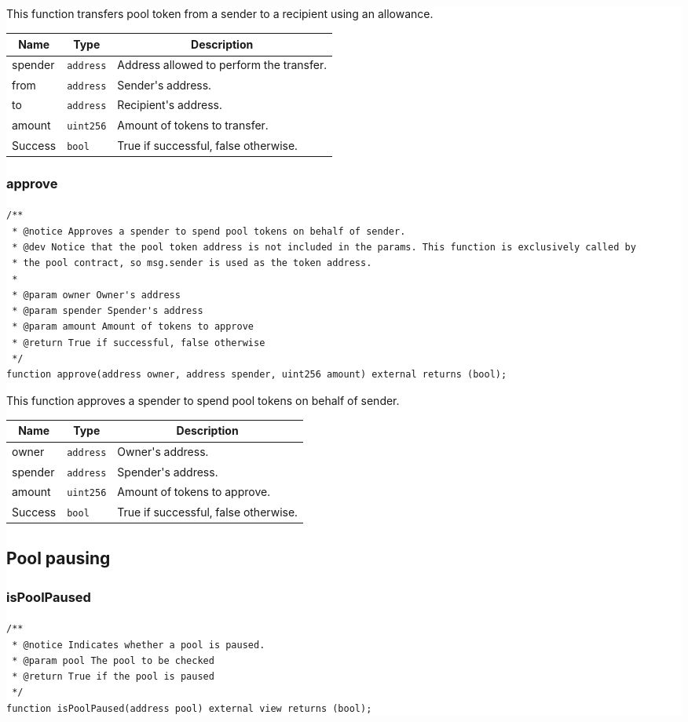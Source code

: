 This function transfers pool token from a sender to a recipient using an allowance.

| Name                  | Type      | Description   |
| --------------------- | --------- | ------------- |
| spender               | `address` | Address allowed to perform the transfer. |
| from                  | `address` | Sender's address. |
| to                    | `address` | Recipient's address. |
| amount                | `uint256` | Amount of tokens to transfer. |
| Success               | `bool`    | True if successful, false otherwise. |

### approve

```solidity
/**
 * @notice Approves a spender to spend pool tokens on behalf of sender.
 * @dev Notice that the pool token address is not included in the params. This function is exclusively called by
 * the pool contract, so msg.sender is used as the token address.
 *
 * @param owner Owner's address
 * @param spender Spender's address
 * @param amount Amount of tokens to approve
 * @return True if successful, false otherwise
 */
function approve(address owner, address spender, uint256 amount) external returns (bool);
```

This function approves a spender to spend pool tokens on behalf of sender.

| Name                  | Type      | Description   |
| --------------------- | --------- | ------------- |
| owner                 | `address` | Owner's address. |
| spender               | `address` | Spender's address. |
| amount                | `uint256` | Amount of tokens to approve. |
| Success               | `bool`    | True if successful, false otherwise. |

## Pool pausing

### isPoolPaused

```solidity
/**
 * @notice Indicates whether a pool is paused.
 * @param pool The pool to be checked
 * @return True if the pool is paused
 */
function isPoolPaused(address pool) external view returns (bool);
```
